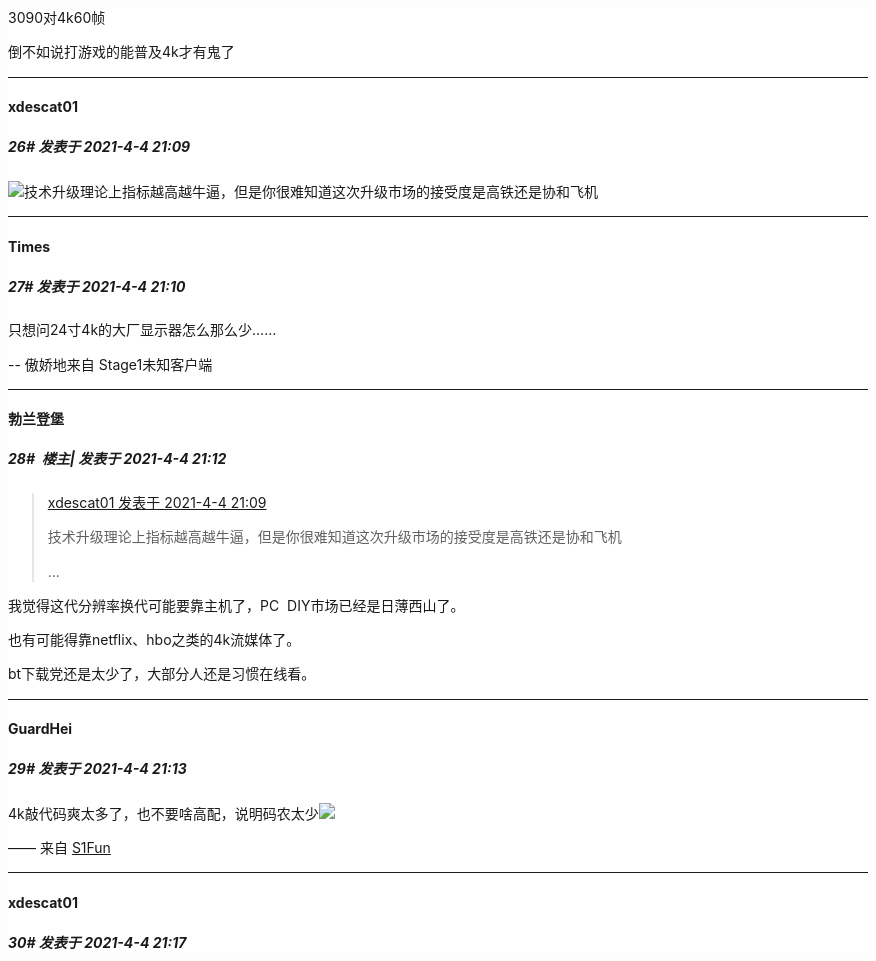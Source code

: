 3090对4k60帧


倒不如说打游戏的能普及4k才有鬼了


-----

####  xdescat01  
##### 26#       发表于 2021-4-4 21:09


<img src="https://static.saraba1st.com/image/smiley/face2017/037.png" referrerpolicy="no-referrer">技术升级理论上指标越高越牛逼，但是你很难知道这次升级市场的接受度是高铁还是协和飞机


-----

####  Times  
##### 27#       发表于 2021-4-4 21:10


只想问24寸4k的大厂显示器怎么那么少……

 -- 傲娇地来自 Stage1未知客户端


-----

####  勃兰登堡  
##### 28#         楼主| 发表于 2021-4-4 21:12


<blockquote><a href="httphttps://bbs.saraba1st.com/2b/forum.php?mod=redirect&amp;goto=findpost&amp;pid=50834008&amp;ptid=1997228" target="_blank">xdescat01 发表于 2021-4-4 21:09</a>

技术升级理论上指标越高越牛逼，但是你很难知道这次升级市场的接受度是高铁还是协和飞机


 ...</blockquote>
我觉得这代分辨率换代可能要靠主机了，PC  DIY市场已经是日薄西山了。

也有可能得靠netflix、hbo之类的4k流媒体了。

bt下载党还是太少了，大部分人还是习惯在线看。


-----

####  GuardHei  
##### 29#       发表于 2021-4-4 21:13


4k敲代码爽太多了，也不要啥高配，说明码农太少<img src="https://static.saraba1st.com/image/smiley/face2017/037.png" referrerpolicy="no-referrer">

—— 来自 [S1Fun](https://s1fun.koalcat.com)


-----

####  xdescat01  
##### 30#       发表于 2021-4-4 21:17
